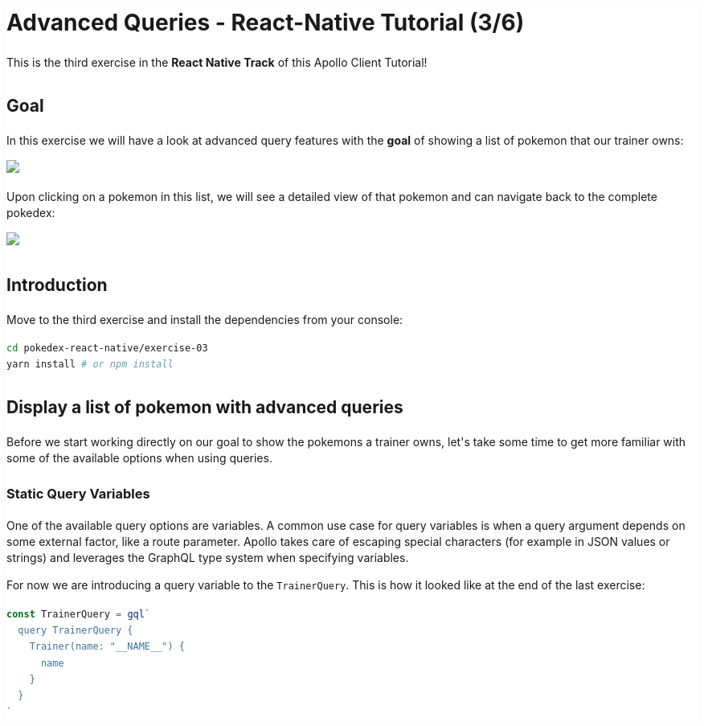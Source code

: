 # Advanced Queries - React-Native Tutorial (3/6)


This is the third exercise in the **React Native Track** of this Apollo Client Tutorial!

 <iframe width="560" height="315" src="https://www.youtube.com/embed/e4jZ1TUSC1Q" frameborder="0" allowfullscreen></iframe>

## Goal

In this exercise we will have a look at advanced query features with the **goal** of showing a list of pokemon that our trainer owns:

![](../images/react-native-exercise-03-pokedex.png)

Upon clicking on a pokemon in this list, we will see a detailed view of that pokemon and can navigate back to the complete pokedex:

![](../images/react-native-exercise-03-pokemonpage.png)

## Introduction

Move to the third exercise and install the dependencies from your console:

```sh
cd pokedex-react-native/exercise-03
yarn install # or npm install
```

## Display a list of pokemon with advanced queries

Before we start working directly on our goal to show the pokemons a trainer owns, let's take some time to get more familiar with some of the available options when using queries.

### Static Query Variables

One of the available query options are variables. A common use case for query variables is when a query argument depends on some external factor, like a route parameter. Apollo takes care of escaping special characters (for example in JSON values or strings) and leverages the GraphQL type system when specifying variables.

For now we are introducing a query variable to the `TrainerQuery`. This is how it looked like at the end of the last exercise:

```js
const TrainerQuery = gql`
  query TrainerQuery {
    Trainer(name: "__NAME__") {
      name
    }
  }
`
```
